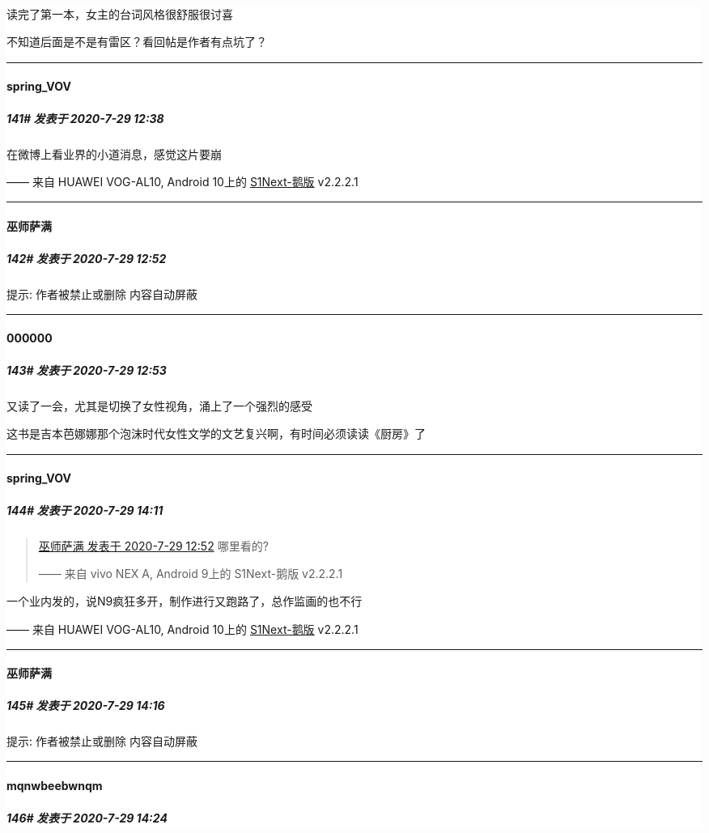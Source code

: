 读完了第一本，女主的台词风格很舒服很讨喜

不知道后面是不是有雷区？看回帖是作者有点坑了？

*****

####  spring_VOV  
##### 141#       发表于 2020-7-29 12:38

在微博上看业界的小道消息，感觉这片要崩

—— 来自 HUAWEI VOG-AL10, Android 10上的 [S1Next-鹅版](https://github.com/ykrank/S1-Next/releases) v2.2.2.1

*****

####  巫师萨满  
##### 142#       发表于 2020-7-29 12:52

提示: 作者被禁止或删除 内容自动屏蔽

*****

####  000000  
##### 143#       发表于 2020-7-29 12:53

又读了一会，尤其是切换了女性视角，涌上了一个强烈的感受

这书是吉本芭娜娜那个泡沫时代女性文学的文艺复兴啊，有时间必须读读《厨房》了

*****

####  spring_VOV  
##### 144#       发表于 2020-7-29 14:11

<blockquote><a href="httphttps://bbs.saraba1st.com/2b/forum.php?mod=redirect&amp;goto=findpost&amp;pid=48248142&amp;ptid=1905701" target="_blank">巫师萨满 发表于 2020-7-29 12:52</a>
哪里看的?

—— 来自 vivo NEX A, Android 9上的 S1Next-鹅版 v2.2.2.1</blockquote>
一个业内发的，说N9疯狂多开，制作进行又跑路了，总作监画的也不行

—— 来自 HUAWEI VOG-AL10, Android 10上的 [S1Next-鹅版](https://github.com/ykrank/S1-Next/releases) v2.2.2.1

*****

####  巫师萨满  
##### 145#       发表于 2020-7-29 14:16

提示: 作者被禁止或删除 内容自动屏蔽

*****

####  mqnwbeebwnqm  
##### 146#       发表于 2020-7-29 14:24

